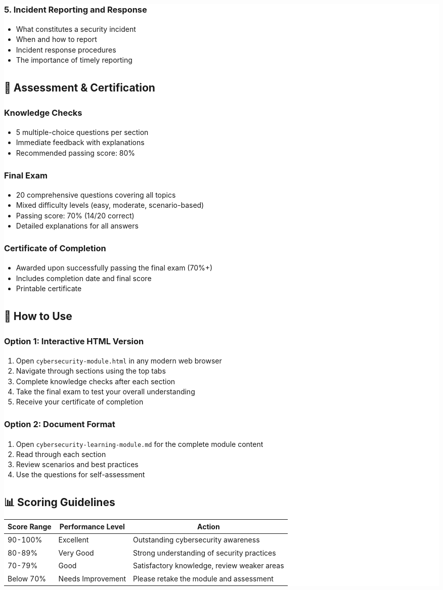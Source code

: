 ### 5. Incident Reporting and Response
- What constitutes a security incident
- When and how to report
- Incident response procedures
- The importance of timely reporting

## 📝 Assessment & Certification

### Knowledge Checks
- 5 multiple-choice questions per section
- Immediate feedback with explanations
- Recommended passing score: 80%

### Final Exam
- 20 comprehensive questions covering all topics
- Mixed difficulty levels (easy, moderate, scenario-based)
- Passing score: 70% (14/20 correct)
- Detailed explanations for all answers

### Certificate of Completion
- Awarded upon successfully passing the final exam (70%+)
- Includes completion date and final score
- Printable certificate

## 🚀 How to Use

### Option 1: Interactive HTML Version
1. Open `cybersecurity-module.html` in any modern web browser
2. Navigate through sections using the top tabs
3. Complete knowledge checks after each section
4. Take the final exam to test your overall understanding
5. Receive your certificate of completion

### Option 2: Document Format
1. Open `cybersecurity-learning-module.md` for the complete module content
2. Read through each section
3. Review scenarios and best practices
4. Use the questions for self-assessment

## 📊 Scoring Guidelines

| Score Range | Performance Level | Action |
|-------------|-------------------|--------|
| 90-100% | Excellent | Outstanding cybersecurity awareness |
| 80-89% | Very Good | Strong understanding of security practices |
| 70-79% | Good | Satisfactory knowledge, review weaker areas |
| Below 70% | Needs Improvement | Please retake the module and assessment |
